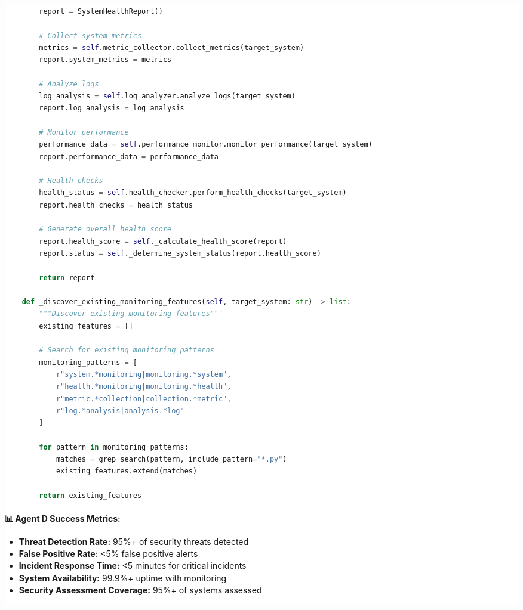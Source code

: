 ```python
        report = SystemHealthReport()

        # Collect system metrics
        metrics = self.metric_collector.collect_metrics(target_system)
        report.system_metrics = metrics

        # Analyze logs
        log_analysis = self.log_analyzer.analyze_logs(target_system)
        report.log_analysis = log_analysis

        # Monitor performance
        performance_data = self.performance_monitor.monitor_performance(target_system)
        report.performance_data = performance_data

        # Health checks
        health_status = self.health_checker.perform_health_checks(target_system)
        report.health_checks = health_status

        # Generate overall health score
        report.health_score = self._calculate_health_score(report)
        report.status = self._determine_system_status(report.health_score)

        return report

    def _discover_existing_monitoring_features(self, target_system: str) -> list:
        """Discover existing monitoring features"""
        existing_features = []

        # Search for existing monitoring patterns
        monitoring_patterns = [
            r"system.*monitoring|monitoring.*system",
            r"health.*monitoring|monitoring.*health",
            r"metric.*collection|collection.*metric",
            r"log.*analysis|analysis.*log"
        ]

        for pattern in monitoring_patterns:
            matches = grep_search(pattern, include_pattern="*.py")
            existing_features.extend(matches)

        return existing_features
```

#### **📊 Agent D Success Metrics:**
- **Threat Detection Rate:** 95%+ of security threats detected
- **False Positive Rate:** <5% false positive alerts
- **Incident Response Time:** <5 minutes for critical incidents
- **System Availability:** 99.9%+ uptime with monitoring
- **Security Assessment Coverage:** 95%+ of systems assessed

---
